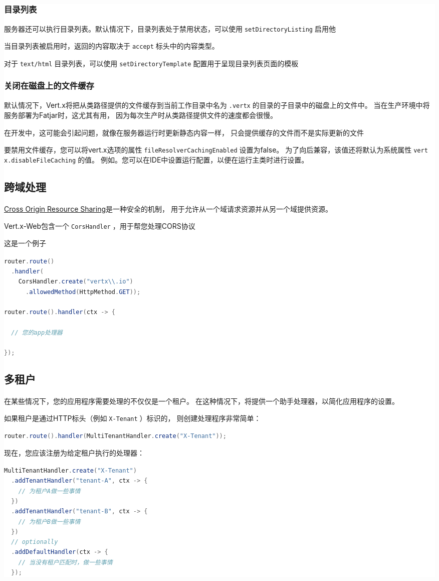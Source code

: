### 目录列表

服务器还可以执行目录列表。默认情况下，目录列表处于禁用状态，可以使用 `setDirectoryListing` 启用他

当目录列表被启用时，返回的内容取决于 `accept` 标头中的内容类型。

对于 `text/html` 目录列表，可以使用 `setDirectoryTemplate` 配置用于呈现目录列表页面的模板

### 关闭在磁盘上的文件缓存

默认情况下，Vert.x将把从类路径提供的文件缓存到当前工作目录中名为 `.vertx` 的目录的子目录中的磁盘上的文件中。 当在生产环境中将服务部署为Fatjar时，这尤其有用， 因为每次生产时从类路径提供文件的速度都会很慢。

在开发中，这可能会引起问题，就像在服务器运行时更新静态内容一样， 只会提供缓存的文件而不是实际更新的文件

要禁用文件缓存，您可以将vert.x选项的属性 `fileResolverCachingEnabled` 设置为false。 为了向后兼容，该值还将默认为系统属性 `vertx.disableFileCaching` 的值。 例如。您可以在IDE中设置运行配置，以便在运行主类时进行设置。

## 跨域处理

[Cross Origin Resource Sharing](http://en.wikipedia.org/wiki/Cross-origin_resource_sharing)是一种安全的机制， 用于允许从一个域请求资源并从另一个域提供资源。

Vert.x-Web包含一个 `CorsHandler` ，用于帮您处理CORS协议

这是一个例子

```java
router.route()
  .handler(
    CorsHandler.create("vertx\\.io")
      .allowedMethod(HttpMethod.GET));

router.route().handler(ctx -> {

  // 您的app处理器

});
```

## 多租户

在某些情况下，您的应用程序需要处理的不仅仅是一个租户。 在这种情况下，将提供一个助手处理器，以简化应用程序的设置。

如果租户是通过HTTP标头（例如 `X-Tenant` ）标识的， 则创建处理程序非常简单：

```java
router.route().handler(MultiTenantHandler.create("X-Tenant"));
```

现在，您应该注册为给定租户执行的处理器：

```java
MultiTenantHandler.create("X-Tenant")
  .addTenantHandler("tenant-A", ctx -> {
    // 为租户A做一些事情
  })
  .addTenantHandler("tenant-B", ctx -> {
    // 为租户B做一些事情
  })
  // optionally
  .addDefaultHandler(ctx -> {
    // 当没有租户匹配时，做一些事情
  });
```
